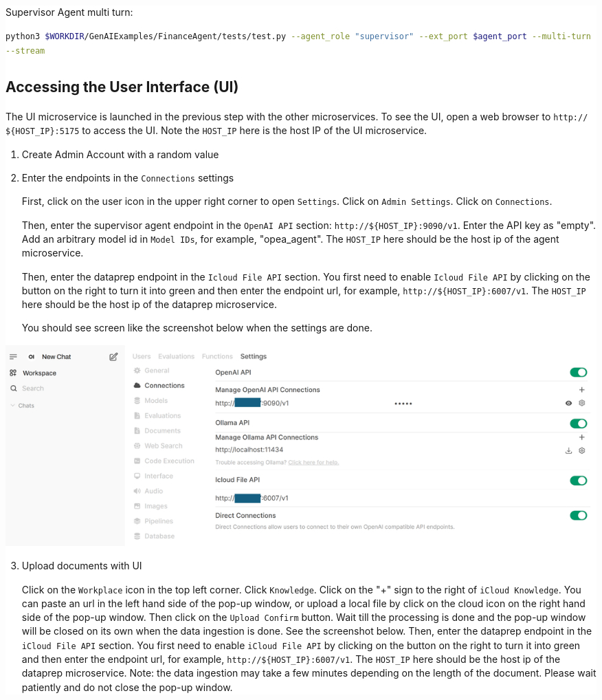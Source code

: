Supervisor Agent multi turn:

```bash
python3 $WORKDIR/GenAIExamples/FinanceAgent/tests/test.py --agent_role "supervisor" --ext_port $agent_port --multi-turn --stream
```

## Accessing the User Interface (UI)

The UI microservice is launched in the previous step with the other microservices.
To see the UI, open a web browser to `http://${HOST_IP}:5175` to access the UI. Note the `HOST_IP` here is the host IP of the UI microservice.

1. Create Admin Account with a random value

2. Enter the endpoints in the `Connections` settings

   First, click on the user icon in the upper right corner to open `Settings`. Click on `Admin Settings`. Click on `Connections`.

   Then, enter the supervisor agent endpoint in the `OpenAI API` section: `http://${HOST_IP}:9090/v1`. Enter the API key as "empty". Add an arbitrary model id in `Model IDs`, for example, "opea_agent". The `HOST_IP` here should be the host ip of the agent microservice.

   Then, enter the dataprep endpoint in the `Icloud File API` section. You first need to enable `Icloud File API` by clicking on the button on the right to turn it into green and then enter the endpoint url, for example, `http://${HOST_IP}:6007/v1`. The `HOST_IP` here should be the host ip of the dataprep microservice.

   You should see screen like the screenshot below when the settings are done.

![opea-agent-setting](../../../../assets/ui_connections_settings.png)

3. Upload documents with UI

   Click on the `Workplace` icon in the top left corner. Click `Knowledge`. Click on the "+" sign to the right of `iCloud Knowledge`. You can paste an url in the left hand side of the pop-up window, or upload a local file by click on the cloud icon on the right hand side of the pop-up window. Then click on the `Upload Confirm` button. Wait till the processing is done and the pop-up window will be closed on its own when the data ingestion is done. See the screenshot below.
   Then, enter the dataprep endpoint in the `iCloud File API` section. You first need to enable `iCloud File API` by clicking on the button on the right to turn it into green and then enter the endpoint url, for example, `http://${HOST_IP}:6007/v1`. The `HOST_IP` here should be the host ip of the dataprep microservice.
   Note: the data ingestion may take a few minutes depending on the length of the document. Please wait patiently and do not close the pop-up window.
